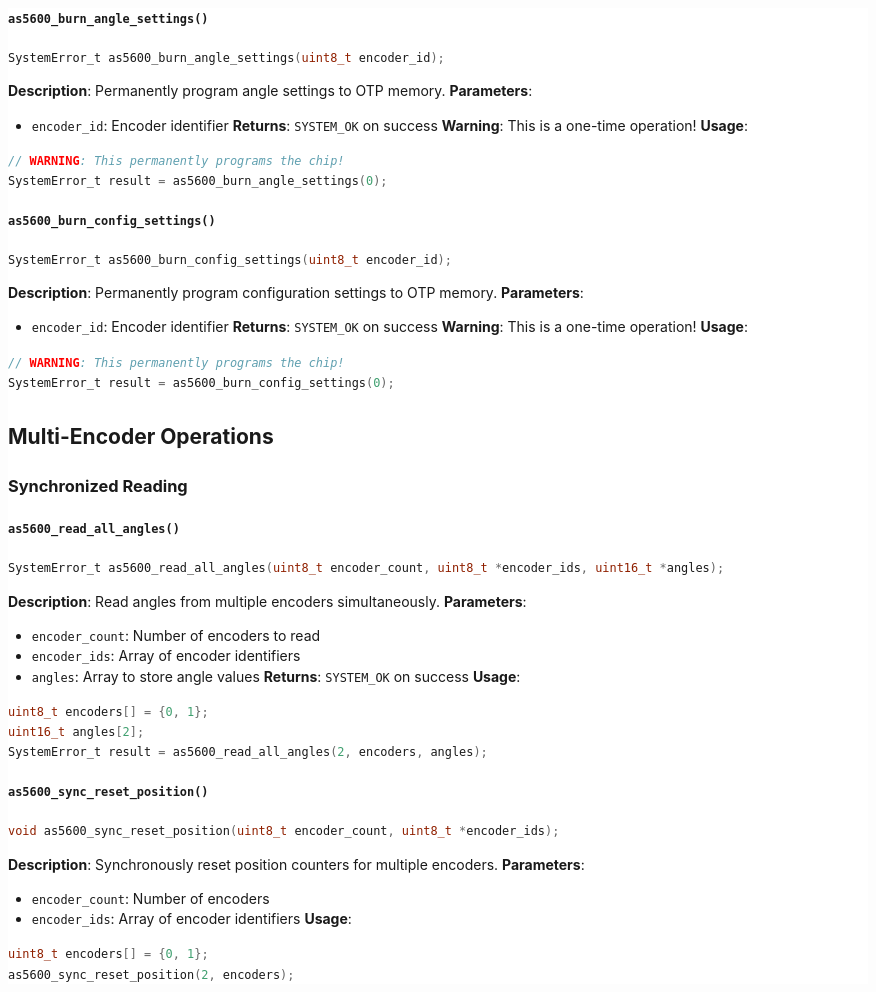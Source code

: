 #### `as5600_burn_angle_settings()`
```c
SystemError_t as5600_burn_angle_settings(uint8_t encoder_id);
```
**Description**: Permanently program angle settings to OTP memory.
**Parameters**:
- `encoder_id`: Encoder identifier
**Returns**: `SYSTEM_OK` on success
**Warning**: This is a one-time operation!
**Usage**:
```c
// WARNING: This permanently programs the chip!
SystemError_t result = as5600_burn_angle_settings(0);
```

#### `as5600_burn_config_settings()`
```c
SystemError_t as5600_burn_config_settings(uint8_t encoder_id);
```
**Description**: Permanently program configuration settings to OTP memory.
**Parameters**:
- `encoder_id`: Encoder identifier
**Returns**: `SYSTEM_OK` on success
**Warning**: This is a one-time operation!
**Usage**:
```c
// WARNING: This permanently programs the chip!
SystemError_t result = as5600_burn_config_settings(0);
```

## Multi-Encoder Operations

### Synchronized Reading

#### `as5600_read_all_angles()`
```c
SystemError_t as5600_read_all_angles(uint8_t encoder_count, uint8_t *encoder_ids, uint16_t *angles);
```
**Description**: Read angles from multiple encoders simultaneously.
**Parameters**:
- `encoder_count`: Number of encoders to read
- `encoder_ids`: Array of encoder identifiers
- `angles`: Array to store angle values
**Returns**: `SYSTEM_OK` on success
**Usage**:
```c
uint8_t encoders[] = {0, 1};
uint16_t angles[2];
SystemError_t result = as5600_read_all_angles(2, encoders, angles);
```

#### `as5600_sync_reset_position()`
```c
void as5600_sync_reset_position(uint8_t encoder_count, uint8_t *encoder_ids);
```
**Description**: Synchronously reset position counters for multiple encoders.
**Parameters**:
- `encoder_count`: Number of encoders
- `encoder_ids`: Array of encoder identifiers
**Usage**:
```c
uint8_t encoders[] = {0, 1};
as5600_sync_reset_position(2, encoders);
```
